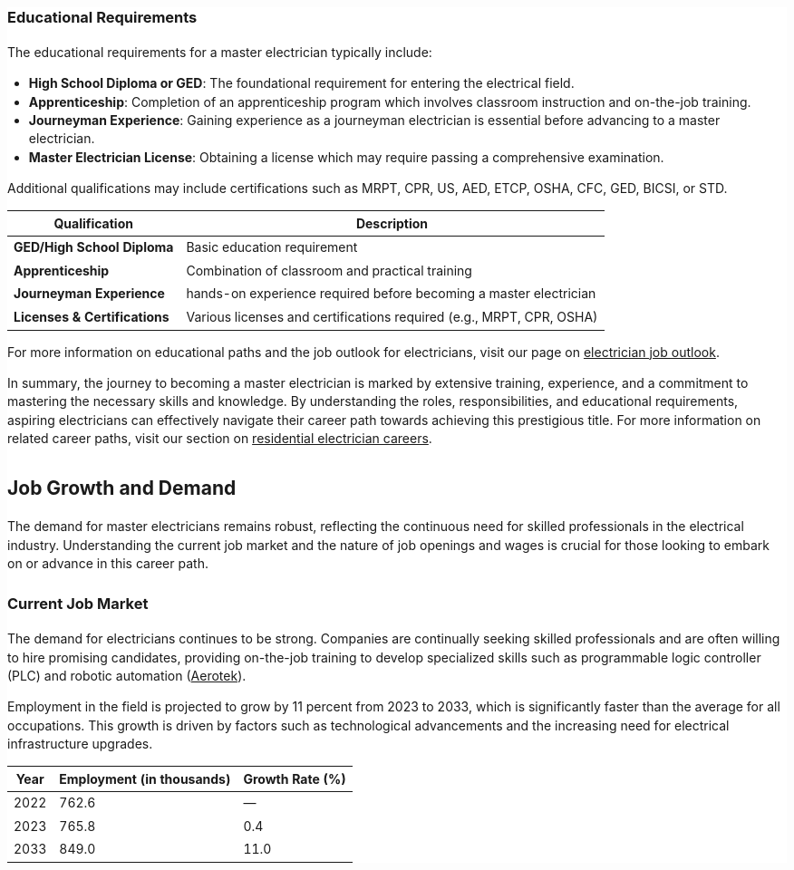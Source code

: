 ### Educational Requirements

The educational requirements for a master electrician typically include:

- **High School Diploma or GED**: The foundational requirement for entering the electrical field.
- **Apprenticeship**: Completion of an apprenticeship program which involves classroom instruction and on-the-job training.
- **Journeyman Experience**: Gaining experience as a journeyman electrician is essential before advancing to a master electrician.
- **Master Electrician License**: Obtaining a license which may require passing a comprehensive examination.

Additional qualifications may include certifications such as MRPT, CPR, US, AED, ETCP, OSHA, CFC, GED, BICSI, or STD.

| Qualification | Description |
| --- | --- |
| **GED/High School Diploma** | Basic education requirement |
| **Apprenticeship** | Combination of classroom and practical training |
| **Journeyman Experience** | hands-on experience required before becoming a master electrician |
| **Licenses & Certifications** | Various licenses and certifications required (e.g., MRPT, CPR, OSHA) |

For more information on educational paths and the job outlook for electricians, visit our page on [electrician job outlook](https://https://www.bestelectricianjobs.com/posts/electrician-job-outlook).

In summary, the journey to becoming a master electrician is marked by extensive training, experience, and a commitment to mastering the necessary skills and knowledge. By understanding the roles, responsibilities, and educational requirements, aspiring electricians can effectively navigate their career path towards achieving this prestigious title. For more information on related career paths, visit our section on [residential electrician careers](https://https://www.bestelectricianjobs.com/posts/residential-electrician-careers).

## Job Growth and Demand

The demand for master electricians remains robust, reflecting the continuous need for skilled professionals in the electrical industry. Understanding the current job market and the nature of job openings and wages is crucial for those looking to embark on or advance in this career path.

### Current Job Market

The demand for electricians continues to be strong. Companies are continually seeking skilled professionals and are often willing to hire promising candidates, providing on-the-job training to develop specialized skills such as programmable logic controller (PLC) and robotic automation ([Aerotek](https://www.aerotek.com/en/insights/electricians-3-career-paths-you-need-to-know-about)). 

Employment in the field is projected to grow by 11 percent from 2023 to 2033, which is significantly faster than the average for all occupations. This growth is driven by factors such as technological advancements and the increasing need for electrical infrastructure upgrades.

| Year | Employment (in thousands) | Growth Rate (%) |
| --- | --- | --- |
| 2022 | 762.6 | — |
| 2023 | 765.8 | 0.4 |
| 2033 | 849.0 | 11.0 |
